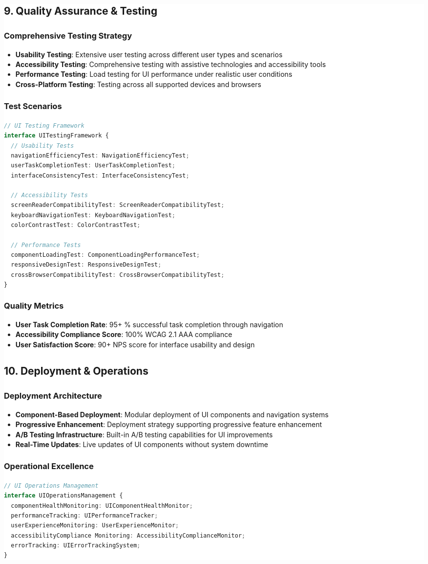 ## 9. Quality Assurance & Testing

### Comprehensive Testing Strategy
- **Usability Testing**: Extensive user testing across different user types and scenarios
- **Accessibility Testing**: Comprehensive testing with assistive technologies and accessibility tools
- **Performance Testing**: Load testing for UI performance under realistic user conditions
- **Cross-Platform Testing**: Testing across all supported devices and browsers

### Test Scenarios
```typescript
// UI Testing Framework
interface UITestingFramework {
  // Usability Tests
  navigationEfficiencyTest: NavigationEfficiencyTest;
  userTaskCompletionTest: UserTaskCompletionTest;
  interfaceConsistencyTest: InterfaceConsistencyTest;
  
  // Accessibility Tests
  screenReaderCompatibilityTest: ScreenReaderCompatibilityTest;
  keyboardNavigationTest: KeyboardNavigationTest;
  colorContrastTest: ColorContrastTest;
  
  // Performance Tests
  componentLoadingTest: ComponentLoadingPerformanceTest;
  responsiveDesignTest: ResponsiveDesignTest;
  crossBrowserCompatibilityTest: CrossBrowserCompatibilityTest;
}
```

### Quality Metrics
- **User Task Completion Rate**: 95+ % successful task completion through navigation
- **Accessibility Compliance Score**: 100% WCAG 2.1 AAA compliance
- **User Satisfaction Score**: 90+ NPS score for interface usability and design

## 10. Deployment & Operations

### Deployment Architecture
- **Component-Based Deployment**: Modular deployment of UI components and navigation systems
- **Progressive Enhancement**: Deployment strategy supporting progressive feature enhancement
- **A/B Testing Infrastructure**: Built-in A/B testing capabilities for UI improvements
- **Real-Time Updates**: Live updates of UI components without system downtime

### Operational Excellence
```typescript
// UI Operations Management
interface UIOperationsManagement {
  componentHealthMonitoring: UIComponentHealthMonitor;
  performanceTracking: UIPerformanceTracker;
  userExperienceMonitoring: UserExperienceMonitor;
  accessibilityCompliance Monitoring: AccessibilityComplianceMonitor;
  errorTracking: UIErrorTrackingSystem;
}
```

